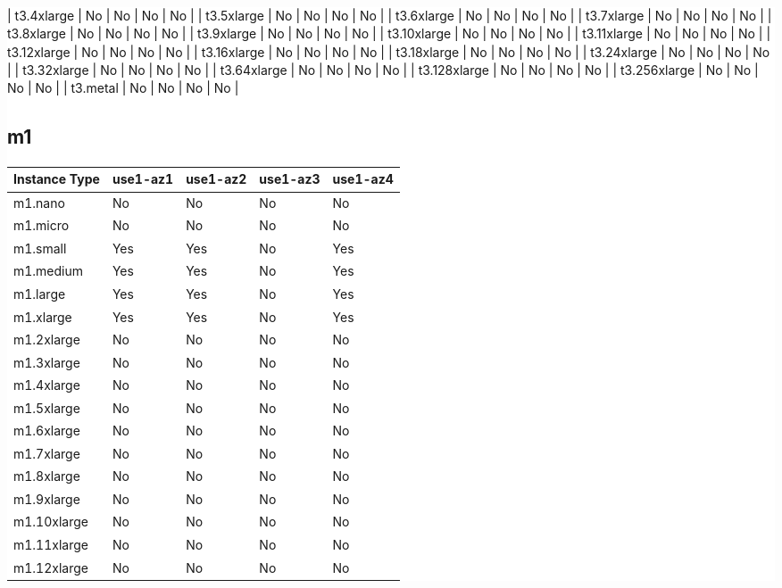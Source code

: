 | t3.4xlarge | No | No | No | No |
| t3.5xlarge | No | No | No | No |
| t3.6xlarge | No | No | No | No |
| t3.7xlarge | No | No | No | No |
| t3.8xlarge | No | No | No | No |
| t3.9xlarge | No | No | No | No |
| t3.10xlarge | No | No | No | No |
| t3.11xlarge | No | No | No | No |
| t3.12xlarge | No | No | No | No |
| t3.16xlarge | No | No | No | No |
| t3.18xlarge | No | No | No | No |
| t3.24xlarge | No | No | No | No |
| t3.32xlarge | No | No | No | No |
| t3.64xlarge | No | No | No | No |
| t3.128xlarge | No | No | No | No |
| t3.256xlarge | No | No | No | No |
| t3.metal | No | No | No | No |
## m1

| Instance Type | use1-az1 | use1-az2 | use1-az3 | use1-az4 |
| ------------- | ------------- | ------------- | ------------- | ------------- |
| m1.nano | No | No | No | No |
| m1.micro | No | No | No | No |
| m1.small | Yes | Yes | No | Yes |
| m1.medium | Yes | Yes | No | Yes |
| m1.large | Yes | Yes | No | Yes |
| m1.xlarge | Yes | Yes | No | Yes |
| m1.2xlarge | No | No | No | No |
| m1.3xlarge | No | No | No | No |
| m1.4xlarge | No | No | No | No |
| m1.5xlarge | No | No | No | No |
| m1.6xlarge | No | No | No | No |
| m1.7xlarge | No | No | No | No |
| m1.8xlarge | No | No | No | No |
| m1.9xlarge | No | No | No | No |
| m1.10xlarge | No | No | No | No |
| m1.11xlarge | No | No | No | No |
| m1.12xlarge | No | No | No | No |